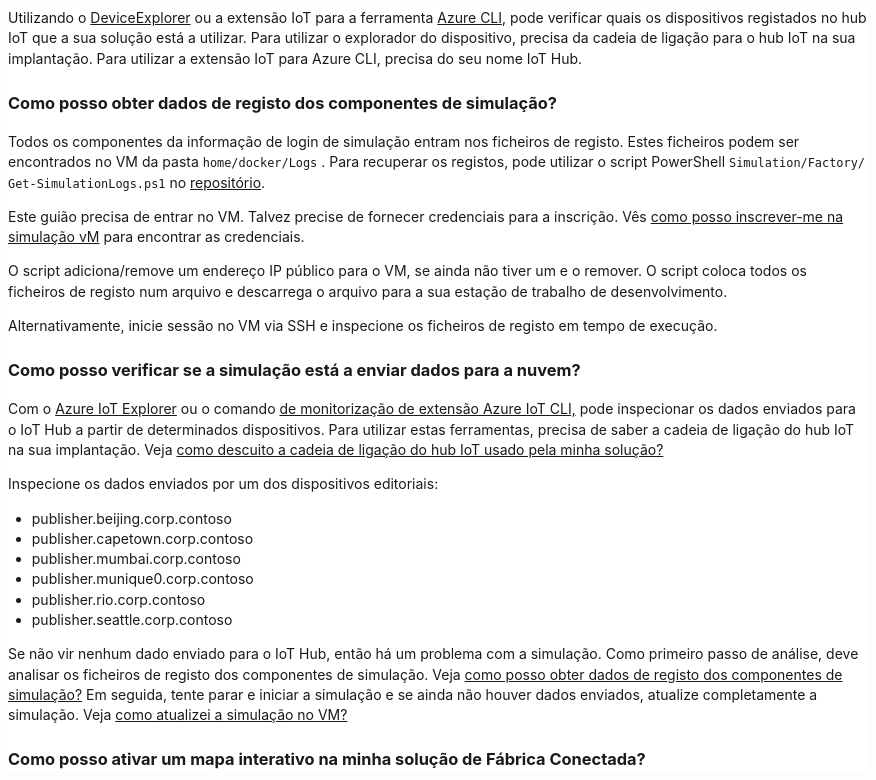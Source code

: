 Utilizando o [DeviceExplorer](https://github.com/Azure/azure-iot-sdk-csharp/tree/master/tools/) ou a extensão IoT para a ferramenta [Azure CLI,](https://github.com/Azure/azure-iot-cli-extension) pode verificar quais os dispositivos registados no hub IoT que a sua solução está a utilizar. Para utilizar o explorador do dispositivo, precisa da cadeia de ligação para o hub IoT na sua implantação. Para utilizar a extensão IoT para Azure CLI, precisa do seu nome IoT Hub.

### <a name="how-can-i-get-log-data-from-the-simulation-components"></a>Como posso obter dados de registo dos componentes de simulação?

Todos os componentes da informação de login de simulação entram nos ficheiros de registo. Estes ficheiros podem ser encontrados no VM da pasta `home/docker/Logs` . Para recuperar os registos, pode utilizar o script PowerShell `Simulation/Factory/Get-SimulationLogs.ps1` no [repositório](https://github.com/Azure/azure-iot-connected-factory).

Este guião precisa de entrar no VM. Talvez precise de fornecer credenciais para a inscrição. Vês [como posso inscrever-me na simulação vM](#how-do-i-sign-in-to-the-simulation-vm) para encontrar as credenciais.

O script adiciona/remove um endereço IP público para o VM, se ainda não tiver um e o remover. O script coloca todos os ficheiros de registo num arquivo e descarrega o arquivo para a sua estação de trabalho de desenvolvimento.

Alternativamente, inicie sessão no VM via SSH e inspecione os ficheiros de registo em tempo de execução.

### <a name="how-can-i-check-if-the-simulation-is-sending-data-to-the-cloud"></a>Como posso verificar se a simulação está a enviar dados para a nuvem?

Com o [Azure IoT Explorer](https://github.com/Azure/azure-iot-explorer) ou o comando [de monitorização de extensão Azure IoT CLI,](/cli/azure/ext/azure-iot/iot/hub?view=azure-cli-latest#ext-azure-iot-az-iot-hub-monitor-events) pode inspecionar os dados enviados para o IoT Hub a partir de determinados dispositivos. Para utilizar estas ferramentas, precisa de saber a cadeia de ligação do hub IoT na sua implantação. Veja [como descuito a cadeia de ligação do hub IoT usado pela minha solução?](#how-do-i-find-out-the-connection-string-of-the-iot-hub-used-by-my-solution)

Inspecione os dados enviados por um dos dispositivos editoriais:

* publisher.beijing.corp.contoso
* publisher.capetown.corp.contoso
* publisher.mumbai.corp.contoso
* publisher.munique0.corp.contoso
* publisher.rio.corp.contoso
* publisher.seattle.corp.contoso

Se não vir nenhum dado enviado para o IoT Hub, então há um problema com a simulação. Como primeiro passo de análise, deve analisar os ficheiros de registo dos componentes de simulação. Veja [como posso obter dados de registo dos componentes de simulação?](#how-can-i-get-log-data-from-the-simulation-components) Em seguida, tente parar e iniciar a simulação e se ainda não houver dados enviados, atualize completamente a simulação. Veja [como atualizei a simulação no VM?](#how-do-i-update-the-simulation-in-the-vm)

### <a name="how-do-i-enable-an-interactive-map-in-my-connected-factory-solution"></a>Como posso ativar um mapa interativo na minha solução de Fábrica Conectada?
